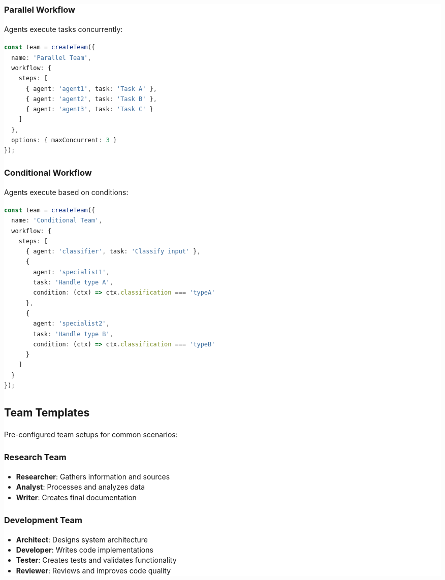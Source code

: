 ### Parallel Workflow
Agents execute tasks concurrently:

```typescript
const team = createTeam({
  name: 'Parallel Team',
  workflow: {
    steps: [
      { agent: 'agent1', task: 'Task A' },
      { agent: 'agent2', task: 'Task B' },
      { agent: 'agent3', task: 'Task C' }
    ]
  },
  options: { maxConcurrent: 3 }
});
```

### Conditional Workflow
Agents execute based on conditions:

```typescript
const team = createTeam({
  name: 'Conditional Team',
  workflow: {
    steps: [
      { agent: 'classifier', task: 'Classify input' },
      { 
        agent: 'specialist1', 
        task: 'Handle type A',
        condition: (ctx) => ctx.classification === 'typeA'
      },
      { 
        agent: 'specialist2', 
        task: 'Handle type B',
        condition: (ctx) => ctx.classification === 'typeB'
      }
    ]
  }
});
```

## Team Templates

Pre-configured team setups for common scenarios:

### Research Team
- **Researcher**: Gathers information and sources
- **Analyst**: Processes and analyzes data
- **Writer**: Creates final documentation

### Development Team
- **Architect**: Designs system architecture
- **Developer**: Writes code implementations
- **Tester**: Creates tests and validates functionality
- **Reviewer**: Reviews and improves code quality
